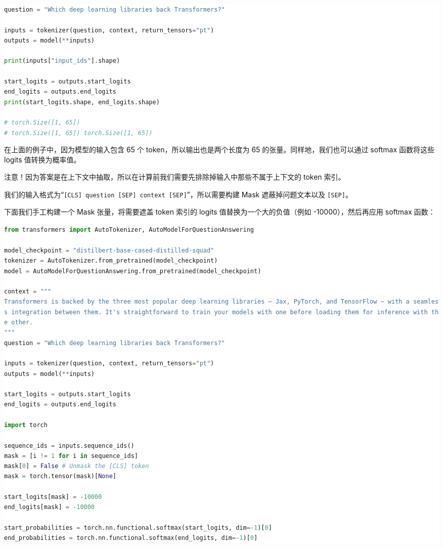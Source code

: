 ```python
question = "Which deep learning libraries back Transformers?"

inputs = tokenizer(question, context, return_tensors="pt")
outputs = model(**inputs)

print(inputs["input_ids"].shape)

start_logits = outputs.start_logits
end_logits = outputs.end_logits
print(start_logits.shape, end_logits.shape)

# torch.Size([1, 65])
# torch.Size([1, 65]) torch.Size([1, 65])
```

在上面的例子中，因为模型的输入包含 65 个 token，所以输出也是两个长度为 65 的张量。同样地，我们也可以通过 softmax 函数将这些 logits 值转换为概率值。

注意！因为答案是在上下文中抽取，所以在计算前我们需要先排除掉输入中那些不属于上下文的 token 索引。


我们的输入格式为“$\texttt{[CLS] question [SEP] context [SEP]}$”，所以需要构建 Mask 遮蔽掉问题文本以及 $\texttt{[SEP]}$。

下面我们手工构建一个 Mask 张量，将需要遮盖 token 索引的 logits 值替换为一个大的负值（例如 -10000），然后再应用 softmax 函数：
```python
from transformers import AutoTokenizer, AutoModelForQuestionAnswering

model_checkpoint = "distilbert-base-cased-distilled-squad"
tokenizer = AutoTokenizer.from_pretrained(model_checkpoint)
model = AutoModelForQuestionAnswering.from_pretrained(model_checkpoint)

context = """
Transformers is backed by the three most popular deep learning libraries — Jax, PyTorch, and TensorFlow — with a seamless integration between them. It's straightforward to train your models with one before loading them for inference with the other.
"""
question = "Which deep learning libraries back Transformers?"

inputs = tokenizer(question, context, return_tensors="pt")
outputs = model(**inputs)

start_logits = outputs.start_logits
end_logits = outputs.end_logits

import torch

sequence_ids = inputs.sequence_ids()
mask = [i != 1 for i in sequence_ids]
mask[0] = False # Unmask the [CLS] token
mask = torch.tensor(mask)[None]

start_logits[mask] = -10000
end_logits[mask] = -10000

start_probabilities = torch.nn.functional.softmax(start_logits, dim=-1)[0]
end_probabilities = torch.nn.functional.softmax(end_logits, dim=-1)[0]
```
